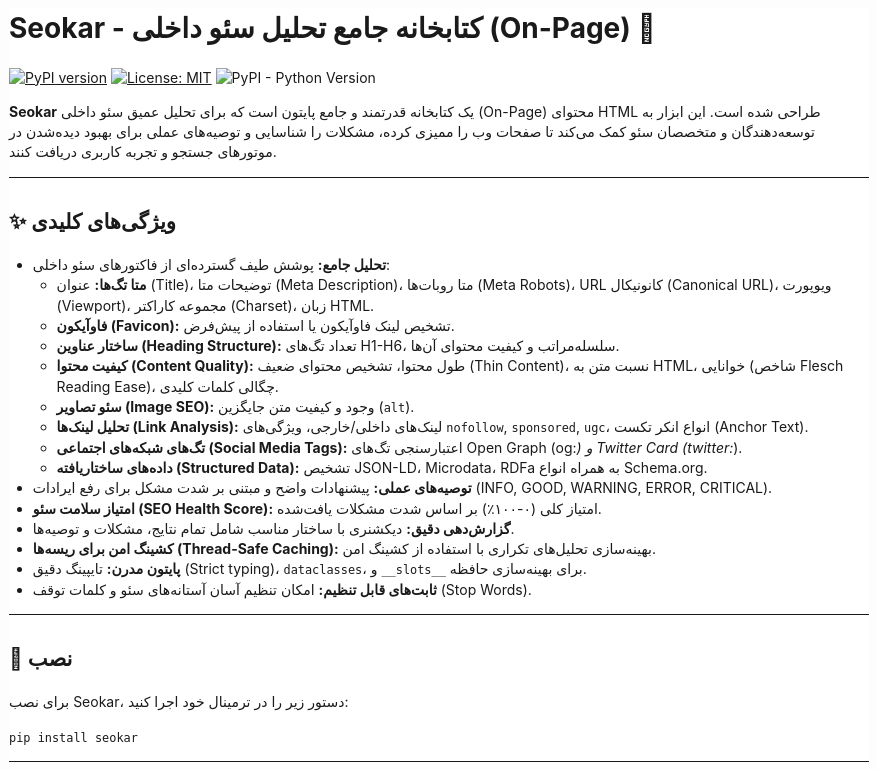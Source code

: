# Seokar - کتابخانه جامع تحلیل سئو داخلی (On-Page) 🐍

[![PyPI version](https://badge.fury.io/py/seokar.svg)](https://badge.fury.io/py/seokar)
[![License: MIT](https://img.shields.io/badge/License-MIT-yellow.svg)](https://opensource.org/licenses/MIT)
![PyPI - Python Version](https://img.shields.io/pypi/pyversions/seokar)

**Seokar** یک کتابخانه قدرتمند و جامع پایتون است که برای تحلیل عمیق سئو داخلی (On-Page) محتوای HTML طراحی شده است. این ابزار به توسعه‌دهندگان و متخصصان سئو کمک می‌کند تا صفحات وب را ممیزی کرده، مشکلات را شناسایی و توصیه‌های عملی برای بهبود دیده‌شدن در موتورهای جستجو و تجربه کاربری دریافت کنند.

---

## ✨ ویژگی‌های کلیدی

- **تحلیل جامع:** پوشش طیف گسترده‌ای از فاکتورهای سئو داخلی:
  - **متا تگ‌ها:** عنوان (Title)، توضیحات متا (Meta Description)، متا روبات‌ها (Meta Robots)، URL کانونیکال (Canonical URL)، ویوپورت (Viewport)، مجموعه کاراکتر (Charset)، زبان HTML.
  - **فاوآیکون (Favicon):** تشخیص لینک فاوآیکون یا استفاده از پیش‌فرض.
  - **ساختار عناوین (Heading Structure):** تعداد تگ‌های H1-H6، سلسله‌مراتب و کیفیت محتوای آن‌ها.
  - **کیفیت محتوا (Content Quality):** طول محتوا، تشخیص محتوای ضعیف (Thin Content)، نسبت متن به HTML، خوانایی (شاخص Flesch Reading Ease)، چگالی کلمات کلیدی.
  - **سئو تصاویر (Image SEO):** وجود و کیفیت متن جایگزین (`alt`).
  - **تحلیل لینک‌ها (Link Analysis):** لینک‌های داخلی/خارجی، ویژگی‌های `nofollow`, `sponsored`, `ugc`، انواع انکر تکست (Anchor Text).
  - **تگ‌های شبکه‌های اجتماعی (Social Media Tags):** اعتبارسنجی تگ‌های Open Graph (og:*) و Twitter Card (twitter:*).
  - **داده‌های ساختاریافته (Structured Data):** تشخیص JSON-LD، Microdata، RDFa به همراه انواع Schema.org.
- **توصیه‌های عملی:** پیشنهادات واضح و مبتنی بر شدت مشکل برای رفع ایرادات (INFO, GOOD, WARNING, ERROR, CRITICAL).
- **امتیاز سلامت سئو (SEO Health Score):** امتیاز کلی (۰-۱۰۰٪) بر اساس شدت مشکلات یافت‌شده.
- **گزارش‌دهی دقیق:** دیکشنری با ساختار مناسب شامل تمام نتایج، مشکلات و توصیه‌ها.
- **کشینگ امن برای ریسه‌ها (Thread-Safe Caching):** بهینه‌سازی تحلیل‌های تکراری با استفاده از کشینگ امن.
- **پایتون مدرن:** تایپینگ دقیق (Strict typing)، `dataclasses`، و `__slots__` برای بهینه‌سازی حافظه.
- **ثابت‌های قابل تنظیم:** امکان تنظیم آسان آستانه‌های سئو و کلمات توقف (Stop Words).

---

## 🚀 نصب

برای نصب Seokar، دستور زیر را در ترمینال خود اجرا کنید:

```bash
pip install seokar
```

---
